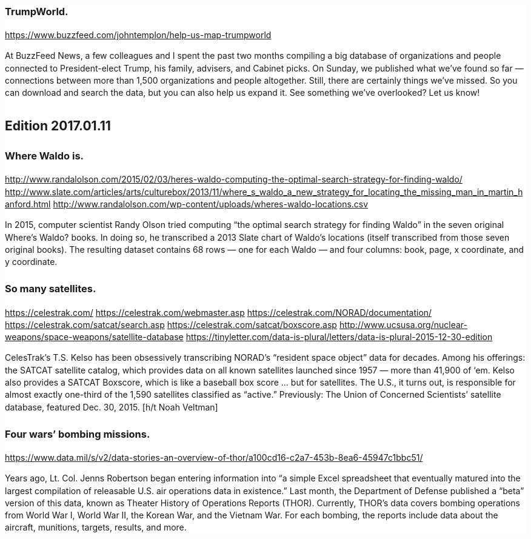 ### TrumpWorld.

https://www.buzzfeed.com/johntemplon/help-us-map-trumpworld

At BuzzFeed News, a few colleagues and I spent the past two months compiling a big database of organizations and people connected to President-elect Trump, his family, advisers, and Cabinet picks. On Sunday, we published what we’ve found so far — connections between more than 1,500 organizations and people altogether. Still, there are certainly things we’ve missed. So you can download and search the data, but you can also help us expand it. See something we’ve overlooked? Let us know!

## Edition 2017.01.11

### Where Waldo is.

http://www.randalolson.com/2015/02/03/heres-waldo-computing-the-optimal-search-strategy-for-finding-waldo/
http://www.slate.com/articles/arts/culturebox/2013/11/where_s_waldo_a_new_strategy_for_locating_the_missing_man_in_martin_hanford.html
http://www.randalolson.com/wp-content/uploads/wheres-waldo-locations.csv

In 2015, computer scientist Randy Olson tried computing “the optimal search strategy for finding Waldo” in the seven original Where’s Waldo? books. In doing so, he transcribed a 2013 Slate chart of Waldo’s locations (itself transcribed from those seven original books). The resulting dataset contains 68 rows — one for each Waldo — and four columns: book, page, x coordinate, and y coordinate.

### So many satellites.

https://celestrak.com/
https://celestrak.com/webmaster.asp
https://celestrak.com/NORAD/documentation/
https://celestrak.com/satcat/search.asp
https://celestrak.com/satcat/boxscore.asp
http://www.ucsusa.org/nuclear-weapons/space-weapons/satellite-database
https://tinyletter.com/data-is-plural/letters/data-is-plural-2015-12-30-edition

CelesTrak’s T.S. Kelso has been obsessively transcribing NORAD’s “resident space object” data for decades. Among his offerings: the SATCAT satellite catalog, which provides data on all known satellites launched since 1957 — more than 41,900 of ‘em. Kelso also provides a SATCAT Boxscore, which is like a baseball box score ... but for satellites. The U.S., it turns out, is responsible for almost exactly one-third of the 1,590 satellites classified as “active.” Previously: The Union of Concerned Scientists’ satellite database, featured Dec. 30, 2015. [h/t Noah Veltman]

### Four wars’ bombing missions.

https://www.data.mil/s/v2/data-stories-an-overview-of-thor/a100cd16-c2a7-453b-8ea6-45947c1bbc51/

Years ago, Lt. Col. Jenns Robertson began entering information into “a simple Excel spreadsheet that eventually matured into the largest compilation of releasable U.S. air operations data in existence.” Last month, the Department of Defense published a “beta” version of this data, known as Theater History of Operations Reports (THOR). Currently, THOR’s data covers bombing operations from World War I, World War II, the Korean War, and the Vietnam War. For each bombing, the reports include data about the aircraft, munitions, targets, results, and more.
